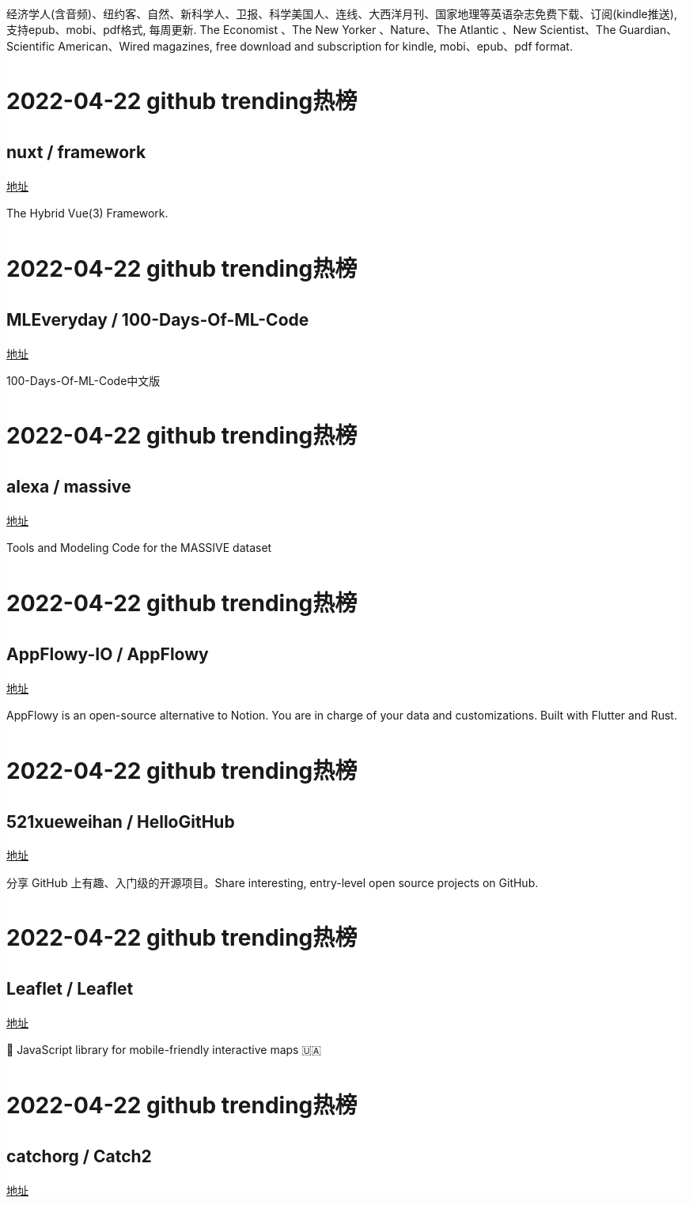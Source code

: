 经济学人(含音频)、纽约客、自然、新科学人、卫报、科学美国人、连线、大西洋月刊、国家地理等英语杂志免费下载、订阅(kindle推送),支持epub、mobi、pdf格式, 每周更新. The Economist 、The New Yorker 、Nature、The Atlantic 、New Scientist、The Guardian、Scientific American、Wired magazines, free download and subscription for kindle, mobi、epub、pdf format.
# 2022-04-22 github trending热榜
## nuxt / framework
[地址](/nuxt/framework)

The Hybrid Vue(3) Framework.
# 2022-04-22 github trending热榜
## MLEveryday / 100-Days-Of-ML-Code
[地址](/MLEveryday/100-Days-Of-ML-Code)

100-Days-Of-ML-Code中文版
# 2022-04-22 github trending热榜
## alexa / massive
[地址](/alexa/massive)

Tools and Modeling Code for the MASSIVE dataset
# 2022-04-22 github trending热榜
## AppFlowy-IO / AppFlowy
[地址](/AppFlowy-IO/AppFlowy)

AppFlowy is an open-source alternative to Notion. You are in charge of your data and customizations. Built with Flutter and Rust.
# 2022-04-22 github trending热榜
## 521xueweihan / HelloGitHub
[地址](/521xueweihan/HelloGitHub)

分享 GitHub 上有趣、入门级的开源项目。Share interesting, entry-level open source projects on GitHub.
# 2022-04-22 github trending热榜
## Leaflet / Leaflet
[地址](/Leaflet/Leaflet)

🍃
JavaScript library for mobile-friendly interactive maps
🇺🇦
# 2022-04-22 github trending热榜
## catchorg / Catch2
[地址](/catchorg/Catch2)

